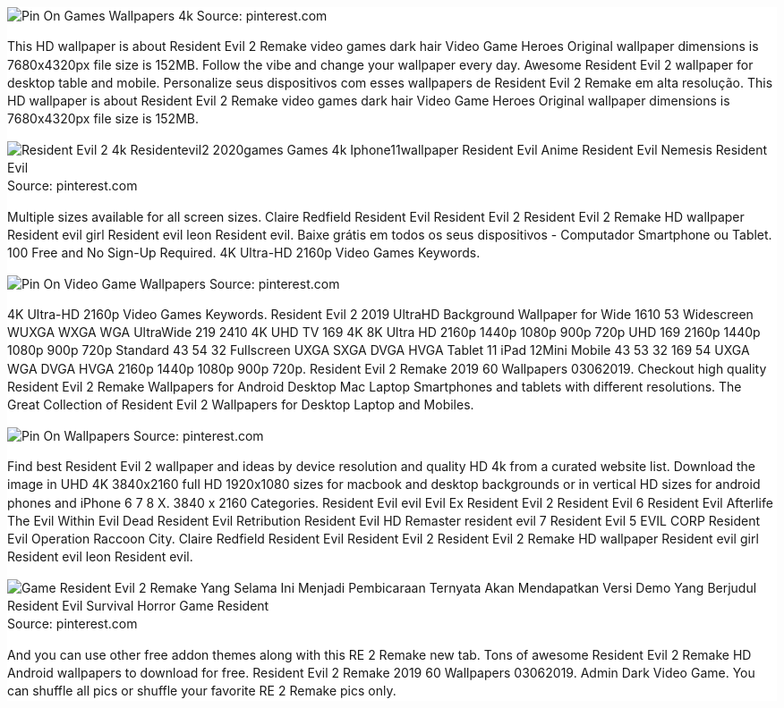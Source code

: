 ![Pin On Games Wallpapers 4k](https://i.pinimg.com/originals/6b/15/c7/6b15c7cb0a232de5e20795909041abfe.jpg "Pin On Games Wallpapers 4k")
Source: pinterest.com

This HD wallpaper is about Resident Evil 2 Remake video games dark hair Video Game Heroes Original wallpaper dimensions is 7680x4320px file size is 152MB. Follow the vibe and change your wallpaper every day. Awesome Resident Evil 2 wallpaper for desktop table and mobile. Personalize seus dispositivos com esses wallpapers de Resident Evil 2 Remake em alta resolução. This HD wallpaper is about Resident Evil 2 Remake video games dark hair Video Game Heroes Original wallpaper dimensions is 7680x4320px file size is 152MB.

![Resident Evil 2 4k Residentevil2 2020games Games 4k Iphone11wallpaper Resident Evil Anime Resident Evil Nemesis Resident Evil](https://i.pinimg.com/originals/79/36/0f/79360fe3b524ccf34e403afd7880cdb5.jpg "Resident Evil 2 4k Residentevil2 2020games Games 4k Iphone11wallpaper Resident Evil Anime Resident Evil Nemesis Resident Evil")
Source: pinterest.com

Multiple sizes available for all screen sizes. Claire Redfield Resident Evil Resident Evil 2 Resident Evil 2 Remake HD wallpaper Resident evil girl Resident evil leon Resident evil. Baixe grátis em todos os seus dispositivos - Computador Smartphone ou Tablet. 100 Free and No Sign-Up Required. 4K Ultra-HD 2160p Video Games Keywords.

![Pin On Video Game Wallpapers](https://i.pinimg.com/564x/80/f1/25/80f125a6dfeb3c1fb6a5309618619f22.jpg "Pin On Video Game Wallpapers")
Source: pinterest.com

4K Ultra-HD 2160p Video Games Keywords. Resident Evil 2 2019 UltraHD Background Wallpaper for Wide 1610 53 Widescreen WUXGA WXGA WGA UltraWide 219 2410 4K UHD TV 169 4K 8K Ultra HD 2160p 1440p 1080p 900p 720p UHD 169 2160p 1440p 1080p 900p 720p Standard 43 54 32 Fullscreen UXGA SXGA DVGA HVGA Tablet 11 iPad 12Mini Mobile 43 53 32 169 54 UXGA WGA DVGA HVGA 2160p 1440p 1080p 900p 720p. Resident Evil 2 Remake 2019 60 Wallpapers 03062019. Checkout high quality Resident Evil 2 Remake Wallpapers for Android Desktop Mac Laptop Smartphones and tablets with different resolutions. The Great Collection of Resident Evil 2 Wallpapers for Desktop Laptop and Mobiles.

![Pin On Wallpapers](https://i.pinimg.com/originals/fa/27/00/fa270087fa2ad8389ce4546d80025c7e.jpg "Pin On Wallpapers")
Source: pinterest.com

Find best Resident Evil 2 wallpaper and ideas by device resolution and quality HD 4k from a curated website list. Download the image in UHD 4K 3840x2160 full HD 1920x1080 sizes for macbook and desktop backgrounds or in vertical HD sizes for android phones and iPhone 6 7 8 X. 3840 x 2160 Categories. Resident Evil evil Evil Ex Resident Evil 2 Resident Evil 6 Resident Evil Afterlife The Evil Within Evil Dead Resident Evil Retribution Resident Evil HD Remaster resident evil 7 Resident Evil 5 EVIL CORP Resident Evil Operation Raccoon City. Claire Redfield Resident Evil Resident Evil 2 Resident Evil 2 Remake HD wallpaper Resident evil girl Resident evil leon Resident evil.

![Game Resident Evil 2 Remake Yang Selama Ini Menjadi Pembicaraan Ternyata Akan Mendapatkan Versi Demo Yang Berjudul Resident Evil Survival Horror Game Resident](https://i.pinimg.com/736x/06/a3/d4/06a3d41ac452c6517005dab3b58e17a6.jpg "Game Resident Evil 2 Remake Yang Selama Ini Menjadi Pembicaraan Ternyata Akan Mendapatkan Versi Demo Yang Berjudul Resident Evil Survival Horror Game Resident")
Source: pinterest.com

And you can use other free addon themes along with this RE 2 Remake new tab. Tons of awesome Resident Evil 2 Remake HD Android wallpapers to download for free. Resident Evil 2 Remake 2019 60 Wallpapers 03062019. Admin Dark Video Game. You can shuffle all pics or shuffle your favorite RE 2 Remake pics only.

